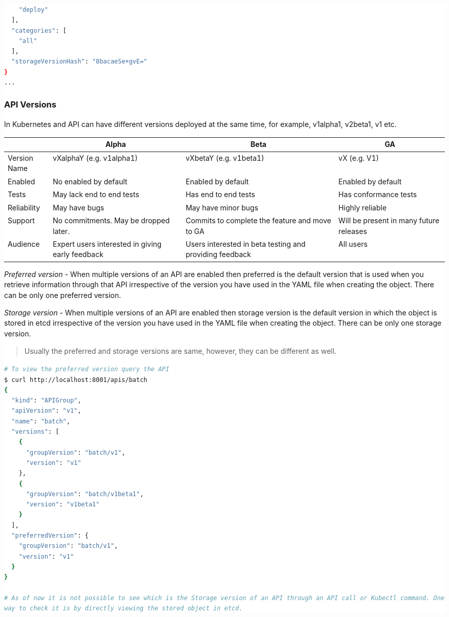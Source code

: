 ```bash
    "deploy"
  ],
  "categories": [
    "all"
  ],
  "storageVersionHash": "8bacaeSe+gvE="
}
...
```

### API Versions

In Kubernetes and API can have different versions deployed at the same time, for example, v1alpha1, v2beta1, v1 etc.

|              | Alpha                                            | Beta                                                    | GA                                      |
| ------------ | ------------------------------------------------ | ------------------------------------------------------- | --------------------------------------- |
| Version Name | vXalphaY (e.g. v1alpha1)                         | vXbetaY (e.g. v1beta1)                                  | vX (e.g. V1)                            |
| Enabled      | No enabled by default                            | Enabled by default                                      | Enabled by default                      |
| Tests        | May lack end to end tests                        | Has end to end tests                                    | Has conformance tests                   |
| Reliability  | May have bugs                                    | May have minor bugs                                     | Highly reliable                         |
| Support      | No commitments. May be dropped later.            | Commits to complete the feature and move to GA          | Will be present in many future releases |
| Audience     | Expert users interested in giving early feedback | Users interested in beta testing and providing feedback | All users                               |

_Preferred version_ - When multiple versions of an API are enabled then preferred is the default version that is used when you retrieve information through that API irrespective of the version you have used in the YAML file when creating the object. There can be only one preferred version.

_Storage version_ - When multiple versions of an API are enabled then storage version is the default version in which the object is stored in etcd irrespective of the version you have used in the YAML file when creating the object. There can be only one storage version.

> Usually the preferred and storage versions are same, however, they can be different as well.

```bash
# To view the preferred version query the API
$ curl http://localhost:8001/apis/batch
{
  "kind": "APIGroup",
  "apiVersion": "v1",
  "name": "batch",
  "versions": [
    {
      "groupVersion": "batch/v1",
      "version": "v1"
    },
    {
      "groupVersion": "batch/v1beta1",
      "version": "v1beta1"
    }
  ],
  "preferredVersion": {
    "groupVersion": "batch/v1",
    "version": "v1"
  }
}

# As of now it is not possible to see which is the Storage version of an API through an API call or Kubectl command. One way to check it is by directly viewing the stored object in etcd.
```
